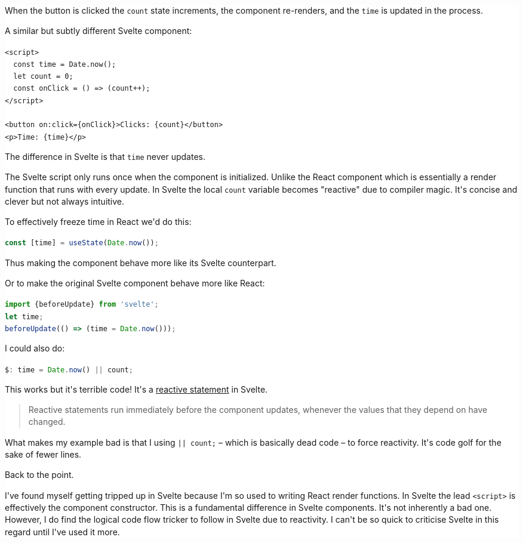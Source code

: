 When the button is clicked the `count` state increments, the component re-renders, and the `time` is updated in the process.

A similar but subtly different Svelte component:

```svelte
<script>
  const time = Date.now();
  let count = 0;
  const onClick = () => (count++);
</script>

<button on:click={onClick}>Clicks: {count}</button>
<p>Time: {time}</p>
```

The difference in Svelte is that `time` never updates.

The Svelte script only runs once when the component is initialized. Unlike the React component which is essentially a render function that runs with every update. In Svelte the local `count` variable becomes "reactive" due to compiler magic. It's concise and clever but not always intuitive.

To effectively freeze time in React we'd do this:

```javascript
const [time] = useState(Date.now());
```

Thus making the component behave more like its Svelte counterpart.

Or to make the original Svelte component behave more like React:

```javascript
import {beforeUpdate} from 'svelte';
let time;
beforeUpdate(() => (time = Date.now()));
```

I could also do:

```javascript
$: time = Date.now() || count;
```

This works but it's terrible code! It's a [reactive statement](https://svelte.dev/docs#3_$_marks_a_statement_as_reactive) in Svelte.

> Reactive statements run immediately before the component updates, whenever the values that they depend on have changed.

What makes my example bad is that I using `|| count;` – which is basically dead code – to force reactivity. It's code golf for the sake of fewer lines.

Back to the point.

I've found myself getting tripped up in Svelte because I'm so used to writing React render functions. In Svelte the lead `<script>` is effectively the component constructor. This is a fundamental difference in Svelte components.  It's not inherently a bad one. However, I do find the logical code flow tricker to follow in Svelte due to reactivity. I can't be so quick to criticise Svelte in this regard until I've used it more.
